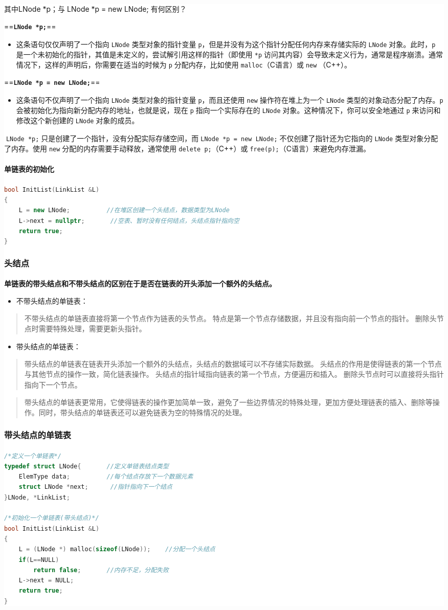 其中LNode *p；与 LNode *p = new LNode; 有何区别？

==**`LNode *p;`**== 

- 这条语句仅仅声明了一个指向 `LNode` 类型对象的指针变量 `p`，但是并没有为这个指针分配任何内存来存储实际的 `LNode` 对象。此时，`p` 是一个未初始化的指针，其值是未定义的，尝试解引用这样的指针（即使用 `*p` 访问其内容）会导致未定义行为，通常是程序崩溃。通常情况下，这样的声明后，你需要在适当的时候为 `p` 分配内存，比如使用 `malloc`（C语言）或 `new` （C++）。

==**`LNode *p = new LNode;`**==

- 这条语句不仅声明了一个指向 `LNode` 类型对象的指针变量 `p`，而且还使用 `new` 操作符在堆上为一个 `LNode` 类型的对象动态分配了内存。`p` 会被初始化为指向新分配内存的地址，也就是说，现在 `p` 指向一个实际存在的 `LNode` 对象。这种情况下，你可以安全地通过 `p` 来访问和修改这个新创建的 `LNode` 对象的成员。

​	`LNode *p;` 只是创建了一个指针，没有分配实际存储空间，而 `LNode *p = new LNode;` 不仅创建了指针还为它指向的 `LNode` 类型对象分配了内存。使用 `new` 分配的内存需要手动释放，通常使用 `delete p;`（C++）或 `free(p);`（C语言）来避免内存泄漏。

#### 单链表的初始化

```cpp
bool InitList(LinkList &L)    
{
    L = new LNode;			//在堆区创建一个头结点，数据类型为LNode
    L->next = nullptr;       //空表、暂时没有任何结点，头结点指针指向空	
	return true;
}
```

### **头结点**

**单链表的带头结点和不带头结点的区别在于是否在链表的开头添加一个额外的头结点。**

- 不带头结点的单链表：

> 不带头结点的单链表直接将第一个节点作为链表的头节点。
> 特点是第一个节点存储数据，并且没有指向前一个节点的指针。
> 删除头节点时需要特殊处理，需要更新头指针。

- 带头结点的单链表：

> 带头结点的单链表在链表开头添加一个额外的头结点，头结点的数据域可以不存储实际数据。
> 头结点的作用是使得链表的第一个节点与其他节点的操作一致，简化链表操作。
> 头结点的指针域指向链表的第一个节点，方便遍历和插入。
> 删除头节点时可以直接将头指针指向下一个节点。

> 带头结点的单链表更常用，它使得链表的操作更加简单一致，避免了一些边界情况的特殊处理，更加方便处理链表的插入、删除等操作。同时，带头结点的单链表还可以避免链表为空的特殊情况的处理。

### 带头结点的单链表

```cpp
/*定义一个单链表*/
typedef struct LNode{		//定义单链表结点类型
    ElemType data;			//每个结点存放下一个数据元素
    struct LNode *next;		 //指针指向下一个结点
}LNode, *LinkList;

/*初始化一个单链表(带头结点)*/
bool InitList(LinkList &L)
{
    L = (LNode *) malloc(sizeof(LNode));	//分配一个头结点
    if(L==NULL)		
        return false;		//内存不足，分配失败
    L->next = NULL;
    return true;
}
```
